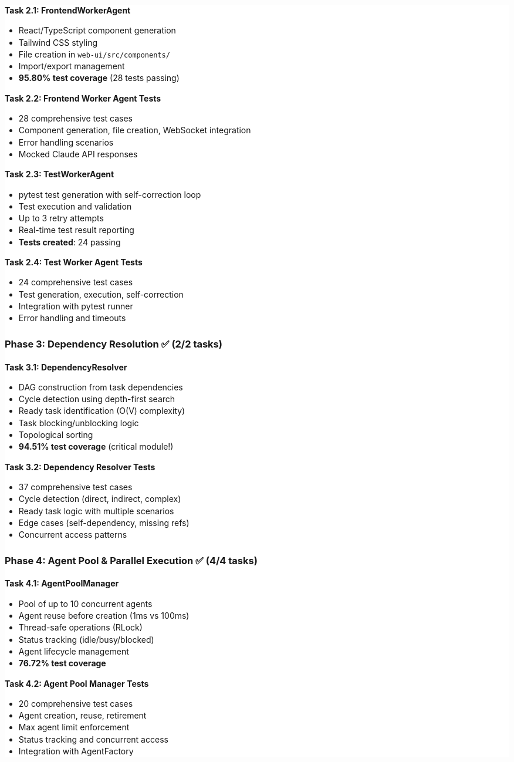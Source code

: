 **Task 2.1: FrontendWorkerAgent**
- React/TypeScript component generation
- Tailwind CSS styling
- File creation in `web-ui/src/components/`
- Import/export management
- **95.80% test coverage** (28 tests passing)

**Task 2.2: Frontend Worker Agent Tests**
- 28 comprehensive test cases
- Component generation, file creation, WebSocket integration
- Error handling scenarios
- Mocked Claude API responses

**Task 2.3: TestWorkerAgent**
- pytest test generation with self-correction loop
- Test execution and validation
- Up to 3 retry attempts
- Real-time test result reporting
- **Tests created**: 24 passing

**Task 2.4: Test Worker Agent Tests**
- 24 comprehensive test cases
- Test generation, execution, self-correction
- Integration with pytest runner
- Error handling and timeouts

### Phase 3: Dependency Resolution ✅ (2/2 tasks)

**Task 3.1: DependencyResolver**
- DAG construction from task dependencies
- Cycle detection using depth-first search
- Ready task identification (O(V) complexity)
- Task blocking/unblocking logic
- Topological sorting
- **94.51% test coverage** (critical module!)

**Task 3.2: Dependency Resolver Tests**
- 37 comprehensive test cases
- Cycle detection (direct, indirect, complex)
- Ready task logic with multiple scenarios
- Edge cases (self-dependency, missing refs)
- Concurrent access patterns

### Phase 4: Agent Pool & Parallel Execution ✅ (4/4 tasks)

**Task 4.1: AgentPoolManager**
- Pool of up to 10 concurrent agents
- Agent reuse before creation (1ms vs 100ms)
- Thread-safe operations (RLock)
- Status tracking (idle/busy/blocked)
- Agent lifecycle management
- **76.72% test coverage**

**Task 4.2: Agent Pool Manager Tests**
- 20 comprehensive test cases
- Agent creation, reuse, retirement
- Max agent limit enforcement
- Status tracking and concurrent access
- Integration with AgentFactory
